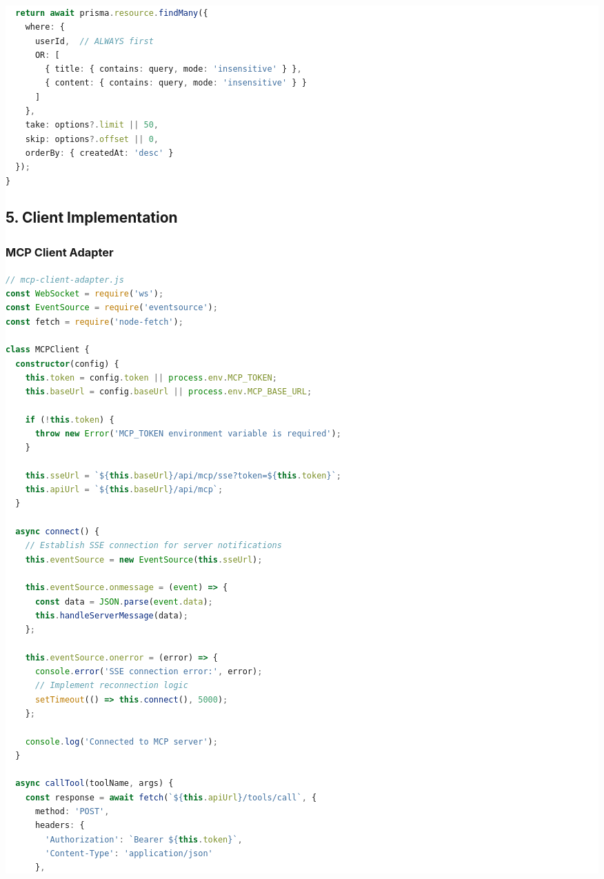 ```typescript
  return await prisma.resource.findMany({
    where: {
      userId,  // ALWAYS first
      OR: [
        { title: { contains: query, mode: 'insensitive' } },
        { content: { contains: query, mode: 'insensitive' } }
      ]
    },
    take: options?.limit || 50,
    skip: options?.offset || 0,
    orderBy: { createdAt: 'desc' }
  });
}
```

## 5. Client Implementation

### MCP Client Adapter

```typescript
// mcp-client-adapter.js
const WebSocket = require('ws');
const EventSource = require('eventsource');
const fetch = require('node-fetch');

class MCPClient {
  constructor(config) {
    this.token = config.token || process.env.MCP_TOKEN;
    this.baseUrl = config.baseUrl || process.env.MCP_BASE_URL;
    
    if (!this.token) {
      throw new Error('MCP_TOKEN environment variable is required');
    }
    
    this.sseUrl = `${this.baseUrl}/api/mcp/sse?token=${this.token}`;
    this.apiUrl = `${this.baseUrl}/api/mcp`;
  }
  
  async connect() {
    // Establish SSE connection for server notifications
    this.eventSource = new EventSource(this.sseUrl);
    
    this.eventSource.onmessage = (event) => {
      const data = JSON.parse(event.data);
      this.handleServerMessage(data);
    };
    
    this.eventSource.onerror = (error) => {
      console.error('SSE connection error:', error);
      // Implement reconnection logic
      setTimeout(() => this.connect(), 5000);
    };
    
    console.log('Connected to MCP server');
  }
  
  async callTool(toolName, args) {
    const response = await fetch(`${this.apiUrl}/tools/call`, {
      method: 'POST',
      headers: {
        'Authorization': `Bearer ${this.token}`,
        'Content-Type': 'application/json'
      },
```